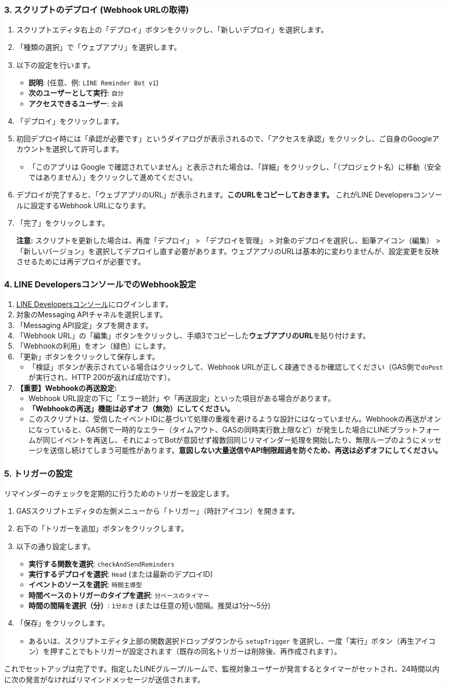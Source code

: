 ### 3. スクリプトのデプロイ (Webhook URLの取得)

1.  スクリプトエディタ右上の「デプロイ」ボタンをクリックし、「新しいデプロイ」を選択します。
2.  「種類の選択」で「ウェブアプリ」を選択します。
3.  以下の設定を行います。
    *   **説明**: (任意、例: `LINE Reminder Bot v1`)
    *   **次のユーザーとして実行**: `自分`
    *   **アクセスできるユーザー**: `全員`
4.  「デプロイ」をクリックします。
5.  初回デプロイ時には「承認が必要です」というダイアログが表示されるので、「アクセスを承認」をクリックし、ご自身のGoogleアカウントを選択して許可します。
    *   「このアプリは Google で確認されていません」と表示された場合は、「詳細」をクリックし、「（プロジェクト名）に移動（安全ではありません）」をクリックして進めてください。
6.  デプロイが完了すると、「ウェブアプリのURL」が表示されます。**このURLをコピーしておきます。** これがLINE Developersコンソールに設定するWebhook URLになります。
7.  「完了」をクリックします。

    **注意:** スクリプトを更新した場合は、再度「デプロイ」 > 「デプロイを管理」 > 対象のデプロイを選択し、鉛筆アイコン（編集） > 「新しいバージョン」を選択してデプロイし直す必要があります。ウェブアプリのURLは基本的に変わりませんが、設定変更を反映させるためには再デプロイが必要です。

### 4. LINE DevelopersコンソールでのWebhook設定

1.  [LINE Developersコンソール](https://developers.line.biz/console/)にログインします。
2.  対象のMessaging APIチャネルを選択します。
3.  「Messaging API設定」タブを開きます。
4.  「Webhook URL」の「編集」ボタンをクリックし、手順3でコピーした**ウェブアプリのURL**を貼り付けます。
5.  「Webhookの利用」をオン（緑色）にします。
6.  「更新」ボタンをクリックして保存します。
    *   「検証」ボタンが表示されている場合はクリックして、Webhook URLが正しく疎通できるか確認してください（GAS側で`doPost`が実行され、HTTP 200が返れば成功です）。
7.  **【重要】Webhookの再送設定:**
    *   Webhook URL設定の下に「エラー統計」や「再送設定」といった項目がある場合があります。
    *   **「Webhookの再送」機能は必ずオフ（無効）にしてください。**
    *   このスクリプトは、受信したイベントIDに基づいて処理の重複を避けるような設計にはなっていません。Webhookの再送がオンになっていると、GAS側で一時的なエラー（タイムアウト、GASの同時実行数上限など）が発生した場合にLINEプラットフォームが同じイベントを再送し、それによってBotが意図せず複数回同じリマインダー処理を開始したり、無限ループのようにメッセージを送信し続けてしまう可能性があります。**意図しない大量送信やAPI制限超過を防ぐため、再送は必ずオフにしてください。**

### 5. トリガーの設定

リマインダーのチェックを定期的に行うためのトリガーを設定します。

1.  GASスクリプトエディタの左側メニューから「トリガー」（時計アイコン）を開きます。
2.  右下の「トリガーを追加」ボタンをクリックします。
3.  以下の通り設定します。
    *   **実行する関数を選択**: `checkAndSendReminders`
    *   **実行するデプロイを選択**: `Head` (または最新のデプロイID)
    *   **イベントのソースを選択**: `時間主導型`
    *   **時間ベースのトリガーのタイプを選択**: `分ベースのタイマー`
    *   **時間の間隔を選択（分）**: `1分おき` (または任意の短い間隔。推奨は1分～5分)
4.  「保存」をクリックします。

    *   あるいは、スクリプトエディタ上部の関数選択ドロップダウンから `setupTrigger` を選択し、一度「実行」ボタン（再生アイコン）を押すことでもトリガーが設定されます（既存の同名トリガーは削除後、再作成されます）。

これでセットアップは完了です。指定したLINEグループ/ルームで、監視対象ユーザーが発言するとタイマーがセットされ、24時間以内に次の発言がなければリマインドメッセージが送信されます。
